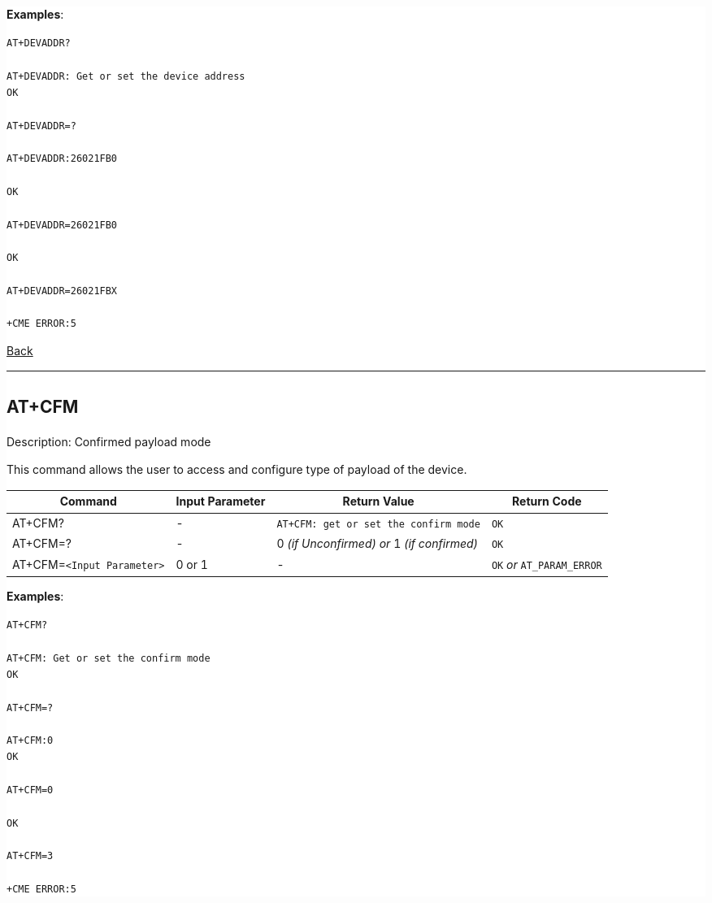 **Examples**:

```
AT+DEVADDR?

AT+DEVADDR: Get or set the device address 
OK

AT+DEVADDR=?

AT+DEVADDR:26021FB0

OK

AT+DEVADDR=26021FB0

OK

AT+DEVADDR=26021FBX

+CME ERROR:5
```

[Back](#content)    

----

## AT+CFM

Description: Confirmed payload mode

This command allows the user to access and configure type of payload of the device.

| Command                    | Input Parameter | Return Value                               | Return Code            |
| -------------------------- | --------------- | ------------------------------------------ | ---------------------- |
| AT+CFM?                    | -               | `AT+CFM: get or set the confirm mode`  | `OK`                     |
| AT+CFM=?                   | -               | 0 *(if Unconfirmed) or* 1 *(if confirmed)* | `OK`                     |
| AT+CFM=`<Input Parameter>` | 0 or 1          | -                                          | `OK` *or* `AT_PARAM_ERROR` |

**Examples**:

```
AT+CFM?

AT+CFM: Get or set the confirm mode 
OK

AT+CFM=?

AT+CFM:0
OK

AT+CFM=0

OK

AT+CFM=3

+CME ERROR:5
```

